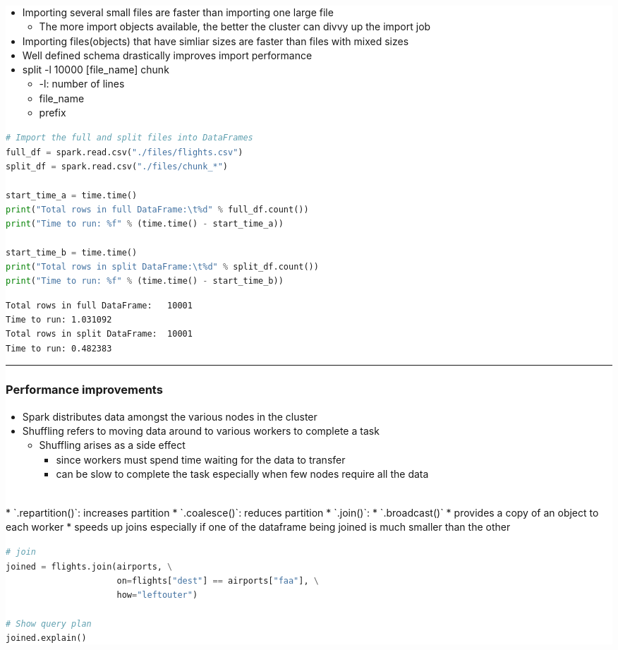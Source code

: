 * Importing several small files are faster than importing one large file
    * The more import objects available, the better the cluster can divvy up the import job
* Importing files(objects) that have simliar sizes are faster than files with mixed sizes
* Well defined schema drastically improves import performance
* split -l 10000 [file_name] chunk
    * -l: number of lines
    * file_name
    * prefix


```python
# Import the full and split files into DataFrames
full_df = spark.read.csv("./files/flights.csv")
split_df = spark.read.csv("./files/chunk_*")

start_time_a = time.time()
print("Total rows in full DataFrame:\t%d" % full_df.count())
print("Time to run: %f" % (time.time() - start_time_a))

start_time_b = time.time()
print("Total rows in split DataFrame:\t%d" % split_df.count())
print("Time to run: %f" % (time.time() - start_time_b))
```

    Total rows in full DataFrame:	10001
    Time to run: 1.031092
    Total rows in split DataFrame:	10001
    Time to run: 0.482383


---

### Performance improvements

* Spark distributes data amongst the various nodes in the cluster
* Shuffling refers to moving data around to various workers to complete a task
    * Shuffling arises as a side effect
        * since workers must spend time waiting for the data to transfer
        * can be slow to complete the task especially when few nodes require all the data
<br>
* `.repartition()`: increases partition
* `.coalesce()`: reduces partition
* `.join()`: 
    * `.broadcast()`
        * provides a copy of an object to each worker
        * speeds up joins especially if one of the dataframe being joined is much smaller than the other    


```python
# join
joined = flights.join(airports, \
                      on=flights["dest"] == airports["faa"], \
                      how="leftouter")

# Show query plan
joined.explain()
```

